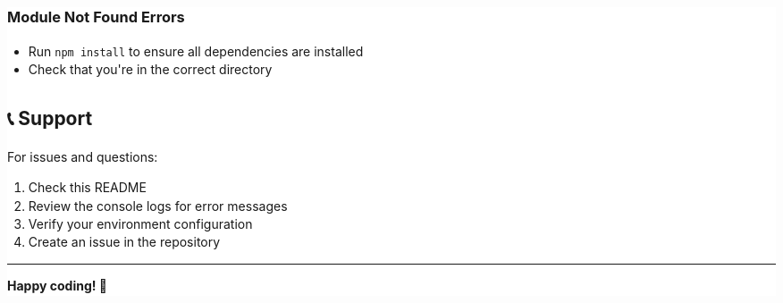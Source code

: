 ### Module Not Found Errors
- Run `npm install` to ensure all dependencies are installed
- Check that you're in the correct directory

## 📞 Support

For issues and questions:
1. Check this README
2. Review the console logs for error messages
3. Verify your environment configuration
4. Create an issue in the repository

---

**Happy coding! 🚀**